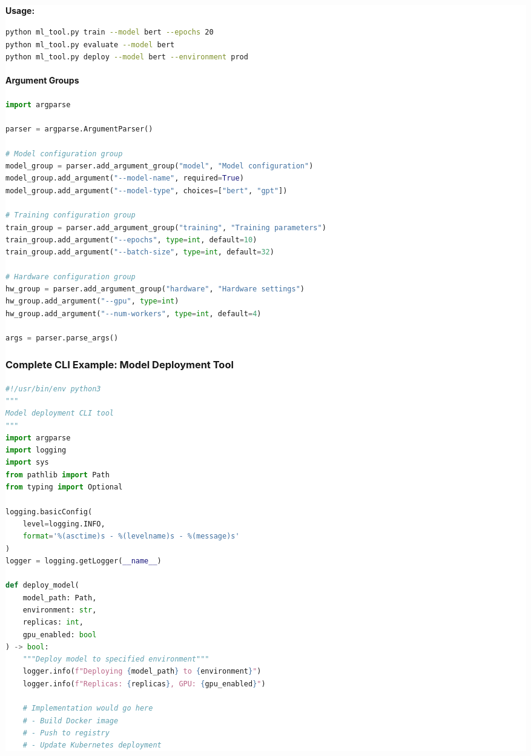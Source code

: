 **Usage:**
```bash
python ml_tool.py train --model bert --epochs 20
python ml_tool.py evaluate --model bert
python ml_tool.py deploy --model bert --environment prod
```

#### Argument Groups

```python
import argparse

parser = argparse.ArgumentParser()

# Model configuration group
model_group = parser.add_argument_group("model", "Model configuration")
model_group.add_argument("--model-name", required=True)
model_group.add_argument("--model-type", choices=["bert", "gpt"])

# Training configuration group
train_group = parser.add_argument_group("training", "Training parameters")
train_group.add_argument("--epochs", type=int, default=10)
train_group.add_argument("--batch-size", type=int, default=32)

# Hardware configuration group
hw_group = parser.add_argument_group("hardware", "Hardware settings")
hw_group.add_argument("--gpu", type=int)
hw_group.add_argument("--num-workers", type=int, default=4)

args = parser.parse_args()
```

### Complete CLI Example: Model Deployment Tool

```python
#!/usr/bin/env python3
"""
Model deployment CLI tool
"""
import argparse
import logging
import sys
from pathlib import Path
from typing import Optional

logging.basicConfig(
    level=logging.INFO,
    format='%(asctime)s - %(levelname)s - %(message)s'
)
logger = logging.getLogger(__name__)

def deploy_model(
    model_path: Path,
    environment: str,
    replicas: int,
    gpu_enabled: bool
) -> bool:
    """Deploy model to specified environment"""
    logger.info(f"Deploying {model_path} to {environment}")
    logger.info(f"Replicas: {replicas}, GPU: {gpu_enabled}")

    # Implementation would go here
    # - Build Docker image
    # - Push to registry
    # - Update Kubernetes deployment
```
